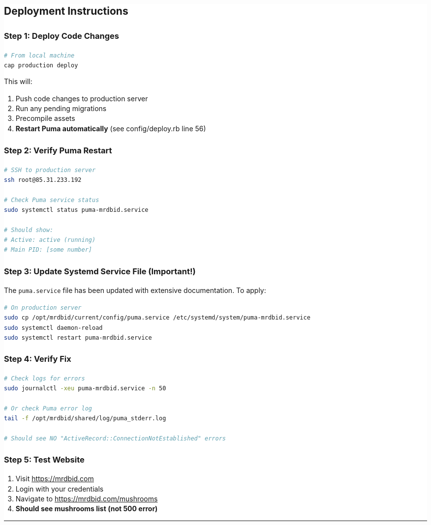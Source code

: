 
## Deployment Instructions

### Step 1: Deploy Code Changes
```bash
# From local machine
cap production deploy
```

This will:
1. Push code changes to production server
2. Run any pending migrations
3. Precompile assets
4. **Restart Puma automatically** (see config/deploy.rb line 56)

### Step 2: Verify Puma Restart
```bash
# SSH to production server
ssh root@85.31.233.192

# Check Puma service status
sudo systemctl status puma-mrdbid.service

# Should show:
# Active: active (running)
# Main PID: [some number]
```

### Step 3: Update Systemd Service File (Important!)
The `puma.service` file has been updated with extensive documentation. To apply:

```bash
# On production server
sudo cp /opt/mrdbid/current/config/puma.service /etc/systemd/system/puma-mrdbid.service
sudo systemctl daemon-reload
sudo systemctl restart puma-mrdbid.service
```

### Step 4: Verify Fix
```bash
# Check logs for errors
sudo journalctl -xeu puma-mrdbid.service -n 50

# Or check Puma error log
tail -f /opt/mrdbid/shared/log/puma_stderr.log

# Should see NO "ActiveRecord::ConnectionNotEstablished" errors
```

### Step 5: Test Website
1. Visit https://mrdbid.com
2. Login with your credentials
3. Navigate to https://mrdbid.com/mushrooms
4. **Should see mushrooms list (not 500 error)**

---